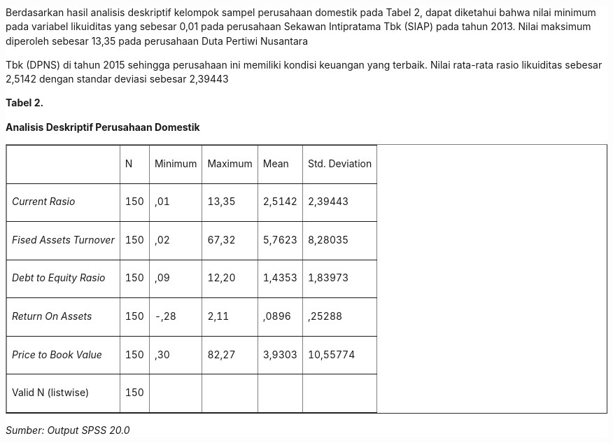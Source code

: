 <p><span class="font6">Berdasarkan hasil analisis deskriptif kelompok sampel perusahaan domestik pada Tabel 2, dapat diketahui bahwa nilai minimum pada variabel likuiditas yang sebesar 0,01 pada perusahaan Sekawan Intipratama Tbk (SIAP) pada tahun 2013. Nilai maksimum diperoleh sebesar 13,35 pada perusahaan Duta Pertiwi Nusantara</span></p>
<p><span class="font6">Tbk (DPNS) di tahun 2015 sehingga perusahaan ini memiliki kondisi keuangan yang terbaik. Nilai rata-rata rasio likuiditas sebesar 2,5142 dengan standar deviasi sebesar 2,39443</span></p>
<p><span class="font6" style="font-weight:bold;">Tabel 2.</span></p>
<p><span class="font6" style="font-weight:bold;">Analisis Deskriptif Perusahaan Domestik</span></p>
<table border="1">
<tr><td style="vertical-align:top;"></td><td style="vertical-align:top;">
<p><span class="font4">N</span></p></td><td style="vertical-align:top;">
<p><span class="font4">Minimum</span></p></td><td style="vertical-align:top;">
<p><span class="font4">Maximum</span></p></td><td style="vertical-align:top;">
<p><span class="font4">Mean</span></p></td><td style="vertical-align:middle;">
<p><span class="font4">Std. Deviation</span></p></td></tr>
<tr><td style="vertical-align:bottom;">
<p><span class="font4" style="font-style:italic;">Current Rasio</span></p></td><td style="vertical-align:bottom;">
<p><span class="font4">150</span></p></td><td style="vertical-align:bottom;">
<p><span class="font4">,01</span></p></td><td style="vertical-align:bottom;">
<p><span class="font4">13,35</span></p></td><td style="vertical-align:bottom;">
<p><span class="font4">2,5142</span></p></td><td style="vertical-align:bottom;">
<p><span class="font4">2,39443</span></p></td></tr>
<tr><td style="vertical-align:bottom;">
<p><span class="font4" style="font-style:italic;">Fised Assets Turnover</span></p></td><td style="vertical-align:bottom;">
<p><span class="font4">150</span></p></td><td style="vertical-align:bottom;">
<p><span class="font4">,02</span></p></td><td style="vertical-align:bottom;">
<p><span class="font4">67,32</span></p></td><td style="vertical-align:bottom;">
<p><span class="font4">5,7623</span></p></td><td style="vertical-align:bottom;">
<p><span class="font4">8,28035</span></p></td></tr>
<tr><td style="vertical-align:bottom;">
<p><span class="font4" style="font-style:italic;">Debt to Equity Rasio</span></p></td><td style="vertical-align:bottom;">
<p><span class="font4">150</span></p></td><td style="vertical-align:bottom;">
<p><span class="font4">,09</span></p></td><td style="vertical-align:bottom;">
<p><span class="font4">12,20</span></p></td><td style="vertical-align:bottom;">
<p><span class="font4">1,4353</span></p></td><td style="vertical-align:bottom;">
<p><span class="font4">1,83973</span></p></td></tr>
<tr><td style="vertical-align:bottom;">
<p><span class="font4" style="font-style:italic;">Return On Assets</span></p></td><td style="vertical-align:bottom;">
<p><span class="font4">150</span></p></td><td style="vertical-align:bottom;">
<p><span class="font4">-,28</span></p></td><td style="vertical-align:bottom;">
<p><span class="font4">2,11</span></p></td><td style="vertical-align:bottom;">
<p><span class="font4">,0896</span></p></td><td style="vertical-align:bottom;">
<p><span class="font4">,25288</span></p></td></tr>
<tr><td style="vertical-align:bottom;">
<p><span class="font4" style="font-style:italic;">Price to Book Value</span></p></td><td style="vertical-align:bottom;">
<p><span class="font4">150</span></p></td><td style="vertical-align:bottom;">
<p><span class="font4">,30</span></p></td><td style="vertical-align:bottom;">
<p><span class="font4">82,27</span></p></td><td style="vertical-align:bottom;">
<p><span class="font4">3,9303</span></p></td><td style="vertical-align:bottom;">
<p><span class="font4">10,55774</span></p></td></tr>
<tr><td style="vertical-align:middle;">
<p><span class="font4">Valid N (listwise)</span></p></td><td style="vertical-align:middle;">
<p><span class="font4">150</span></p></td><td style="vertical-align:top;"></td><td style="vertical-align:top;"></td><td style="vertical-align:top;"></td><td style="vertical-align:top;"></td></tr>
</table>
<p><span class="font4" style="font-style:italic;">Sumber: Output SPSS 20.0</span></p>